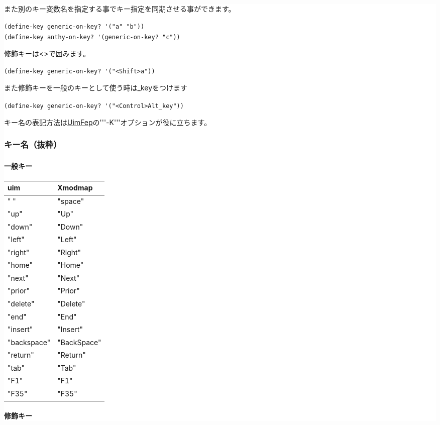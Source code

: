 また別のキー変数名を指定する事でキー指定を同期させる事ができます。

```
(define-key generic-on-key? '("a" "b"))
(define-key anthy-on-key? '(generic-on-key? "c"))
```

修飾キーは<>で囲みます。

```
(define-key generic-on-key? '("<Shift>a"))
```

また修飾キーを一般のキーとして使う時は\_keyをつけます

```
(define-key generic-on-key? '("<Control>Alt_key"))
```

キー名の表記方法は[UimFep](UimFep.md)の'''-K'''オプションが役に立ちます。

### キー名（抜粋） ###

#### 一般キー ####

| uim | Xmodmap |
|:----|:--------|
| " " | "space" |
| "up" | "Up"    |
| "down" | "Down"  |
| "left" | "Left"  |
| "right" | "Right" |
| "home" | "Home"  |
| "next" | "Next"  |
| "prior" | "Prior" |
| "delete" | "Delete" |
| "end" | "End"   |
| "insert" | "Insert" |
| "backspace" | "BackSpace" |
| "return" | "Return" |
| "tab" | "Tab"   |
| "F1" | "F1"    |
| "F35" | "F35"   |

#### 修飾キー ####
